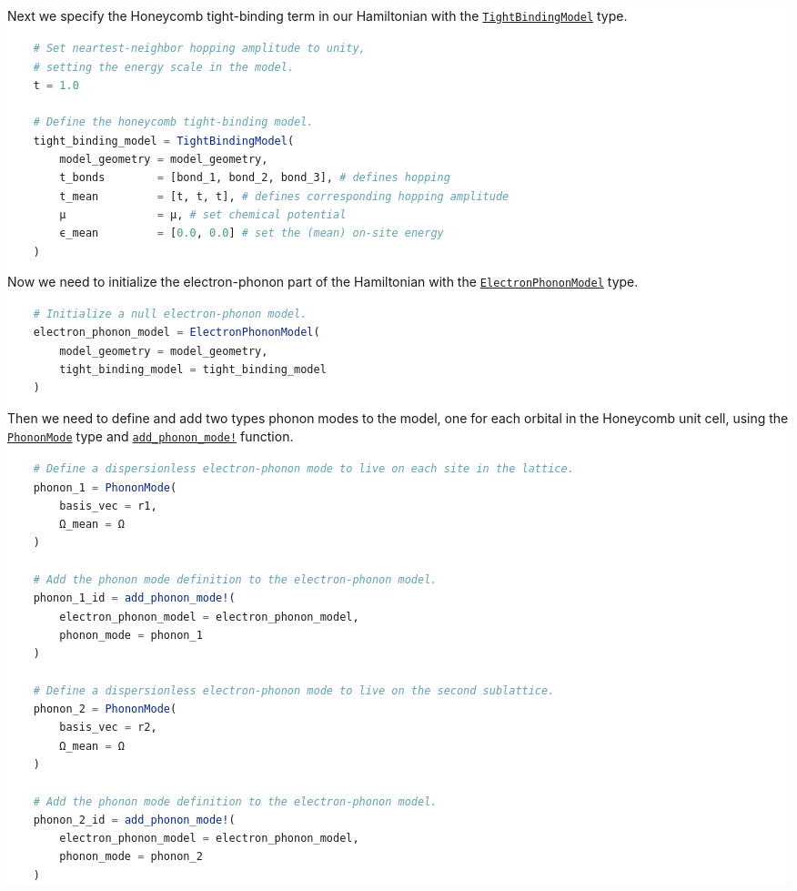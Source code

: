Next we specify the Honeycomb tight-binding term in our Hamiltonian with the [`TightBindingModel`](@ref) type.

````julia
    # Set neartest-neighbor hopping amplitude to unity,
    # setting the energy scale in the model.
    t = 1.0

    # Define the honeycomb tight-binding model.
    tight_binding_model = TightBindingModel(
        model_geometry = model_geometry,
        t_bonds        = [bond_1, bond_2, bond_3], # defines hopping
        t_mean         = [t, t, t], # defines corresponding hopping amplitude
        μ              = μ, # set chemical potential
        ϵ_mean         = [0.0, 0.0] # set the (mean) on-site energy
    )
````

Now we need to initialize the electron-phonon part of the Hamiltonian with the [`ElectronPhononModel`](@ref) type.

````julia
    # Initialize a null electron-phonon model.
    electron_phonon_model = ElectronPhononModel(
        model_geometry = model_geometry,
        tight_binding_model = tight_binding_model
    )
````

Then we need to define and add two types phonon modes to the model, one for each orbital in the Honeycomb unit cell,
using the [`PhononMode`](@ref) type and [`add_phonon_mode!`](@ref) function.

````julia
    # Define a dispersionless electron-phonon mode to live on each site in the lattice.
    phonon_1 = PhononMode(
        basis_vec = r1,
        Ω_mean = Ω
    )

    # Add the phonon mode definition to the electron-phonon model.
    phonon_1_id = add_phonon_mode!(
        electron_phonon_model = electron_phonon_model,
        phonon_mode = phonon_1
    )

    # Define a dispersionless electron-phonon mode to live on the second sublattice.
    phonon_2 = PhononMode(
        basis_vec = r2,
        Ω_mean = Ω
    )

    # Add the phonon mode definition to the electron-phonon model.
    phonon_2_id = add_phonon_mode!(
        electron_phonon_model = electron_phonon_model,
        phonon_mode = phonon_2
    )
````
